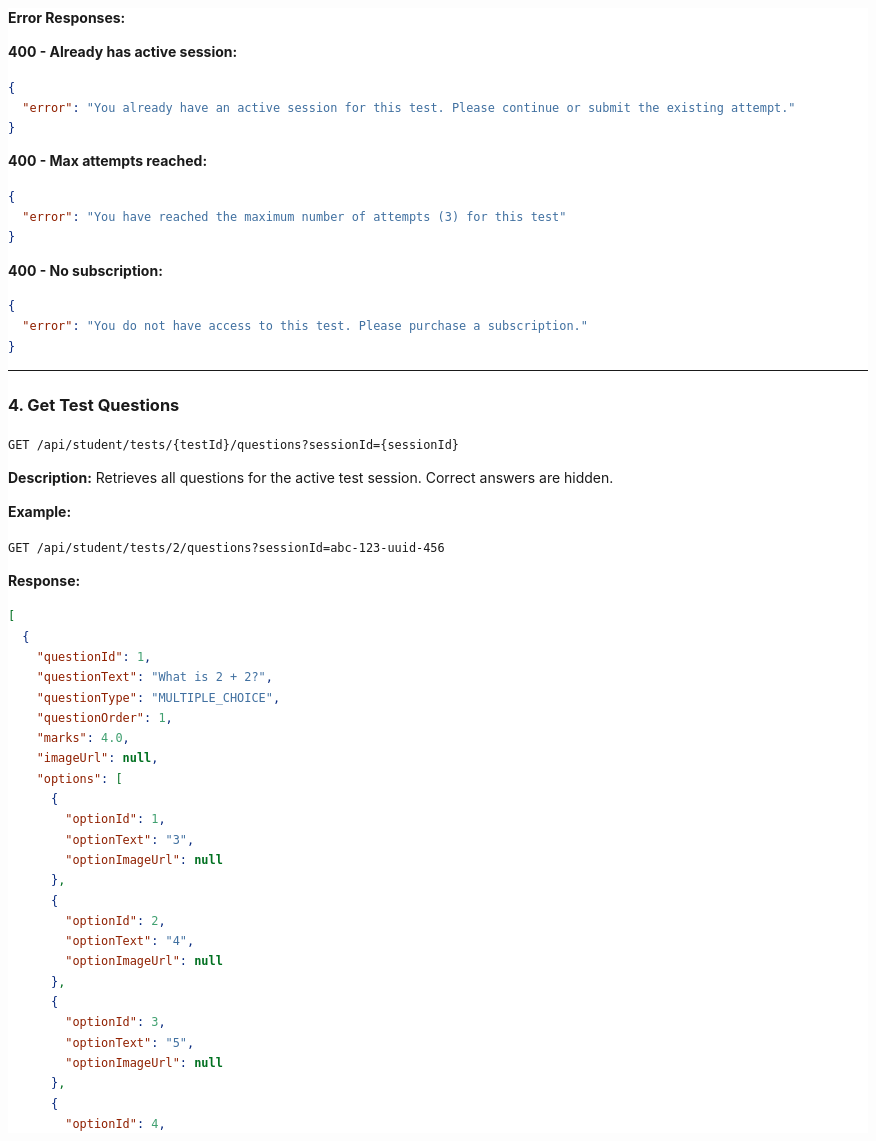 ```json
```

**Error Responses:**

**400 - Already has active session:**
```json
{
  "error": "You already have an active session for this test. Please continue or submit the existing attempt."
}
```

**400 - Max attempts reached:**
```json
{
  "error": "You have reached the maximum number of attempts (3) for this test"
}
```

**400 - No subscription:**
```json
{
  "error": "You do not have access to this test. Please purchase a subscription."
}
```

---

### 4. Get Test Questions

```
GET /api/student/tests/{testId}/questions?sessionId={sessionId}
```

**Description:** Retrieves all questions for the active test session. Correct answers are hidden.

**Example:**
```
GET /api/student/tests/2/questions?sessionId=abc-123-uuid-456
```

**Response:**
```json
[
  {
    "questionId": 1,
    "questionText": "What is 2 + 2?",
    "questionType": "MULTIPLE_CHOICE",
    "questionOrder": 1,
    "marks": 4.0,
    "imageUrl": null,
    "options": [
      {
        "optionId": 1,
        "optionText": "3",
        "optionImageUrl": null
      },
      {
        "optionId": 2,
        "optionText": "4",
        "optionImageUrl": null
      },
      {
        "optionId": 3,
        "optionText": "5",
        "optionImageUrl": null
      },
      {
        "optionId": 4,
```